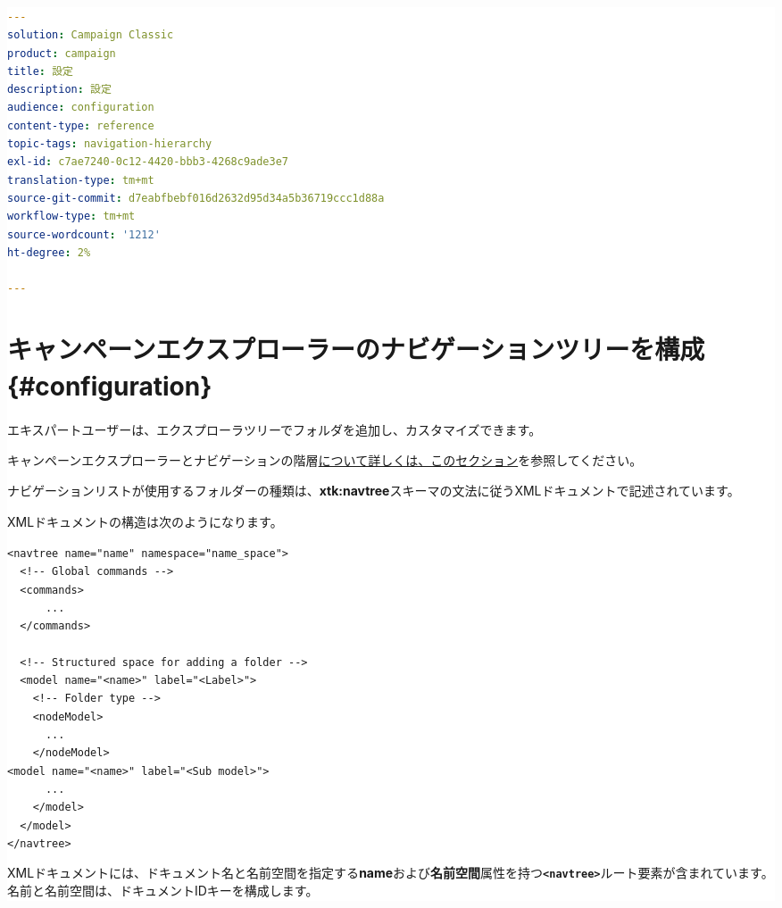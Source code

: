 ```yaml
---
solution: Campaign Classic
product: campaign
title: 設定
description: 設定
audience: configuration
content-type: reference
topic-tags: navigation-hierarchy
exl-id: c7ae7240-0c12-4420-bbb3-4268c9ade3e7
translation-type: tm+mt
source-git-commit: d7eabfbebf016d2632d95d34a5b36719ccc1d88a
workflow-type: tm+mt
source-wordcount: '1212'
ht-degree: 2%

---
```


# キャンペーンエクスプローラーのナビゲーションツリーを構成{#configuration}

エキスパートユーザーは、エクスプローラツリーでフォルダを追加し、カスタマイズできます。

キャンペーンエクスプローラーとナビゲーションの階層[について詳しくは、このセクション](../../platform/using/adobe-campaign-explorer.md#about-navigation-hierarchy)を参照してください。

ナビゲーションリストが使用するフォルダーの種類は、**xtk:navtree**&#x200B;スキーマの文法に従うXMLドキュメントで記述されています。

XMLドキュメントの構造は次のようになります。

```
<navtree name="name" namespace="name_space">
  <!-- Global commands -->
  <commands>
      ...
  </commands>
  
  <!-- Structured space for adding a folder -->
  <model name="<name>" label="<Label>">
    <!-- Folder type -->
    <nodeModel>
      ...
    </nodeModel>
<model name="<name>" label="<Sub model>">
      ...
    </model>
  </model> 
</navtree>
```

XMLドキュメントには、ドキュメント名と名前空間を指定する&#x200B;**name**&#x200B;および&#x200B;**名前空間**&#x200B;属性を持つ&#x200B;**`<navtree>`**&#x200B;ルート要素が含まれています。 名前と名前空間は、ドキュメントIDキーを構成します。
